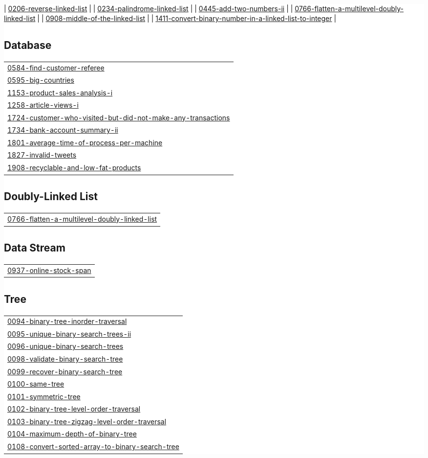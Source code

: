 | [0206-reverse-linked-list](https://github.com/Harishsemwal/geeksforgeeks-Approaches-Solutions/tree/master/0206-reverse-linked-list) |
| [0234-palindrome-linked-list](https://github.com/Harishsemwal/geeksforgeeks-Approaches-Solutions/tree/master/0234-palindrome-linked-list) |
| [0445-add-two-numbers-ii](https://github.com/Harishsemwal/geeksforgeeks-Approaches-Solutions/tree/master/0445-add-two-numbers-ii) |
| [0766-flatten-a-multilevel-doubly-linked-list](https://github.com/Harishsemwal/geeksforgeeks-Approaches-Solutions/tree/master/0766-flatten-a-multilevel-doubly-linked-list) |
| [0908-middle-of-the-linked-list](https://github.com/Harishsemwal/geeksforgeeks-Approaches-Solutions/tree/master/0908-middle-of-the-linked-list) |
| [1411-convert-binary-number-in-a-linked-list-to-integer](https://github.com/Harishsemwal/geeksforgeeks-Approaches-Solutions/tree/master/1411-convert-binary-number-in-a-linked-list-to-integer) |
## Database
|  |
| ------- |
| [0584-find-customer-referee](https://github.com/Harishsemwal/geeksforgeeks-Approaches-Solutions/tree/master/0584-find-customer-referee) |
| [0595-big-countries](https://github.com/Harishsemwal/geeksforgeeks-Approaches-Solutions/tree/master/0595-big-countries) |
| [1153-product-sales-analysis-i](https://github.com/Harishsemwal/geeksforgeeks-Approaches-Solutions/tree/master/1153-product-sales-analysis-i) |
| [1258-article-views-i](https://github.com/Harishsemwal/geeksforgeeks-Approaches-Solutions/tree/master/1258-article-views-i) |
| [1724-customer-who-visited-but-did-not-make-any-transactions](https://github.com/Harishsemwal/geeksforgeeks-Approaches-Solutions/tree/master/1724-customer-who-visited-but-did-not-make-any-transactions) |
| [1734-bank-account-summary-ii](https://github.com/Harishsemwal/geeksforgeeks-Approaches-Solutions/tree/master/1734-bank-account-summary-ii) |
| [1801-average-time-of-process-per-machine](https://github.com/Harishsemwal/geeksforgeeks-Approaches-Solutions/tree/master/1801-average-time-of-process-per-machine) |
| [1827-invalid-tweets](https://github.com/Harishsemwal/geeksforgeeks-Approaches-Solutions/tree/master/1827-invalid-tweets) |
| [1908-recyclable-and-low-fat-products](https://github.com/Harishsemwal/geeksforgeeks-Approaches-Solutions/tree/master/1908-recyclable-and-low-fat-products) |
## Doubly-Linked List
|  |
| ------- |
| [0766-flatten-a-multilevel-doubly-linked-list](https://github.com/Harishsemwal/geeksforgeeks-Approaches-Solutions/tree/master/0766-flatten-a-multilevel-doubly-linked-list) |
## Data Stream
|  |
| ------- |
| [0937-online-stock-span](https://github.com/Harishsemwal/geeksforgeeks-Approaches-Solutions/tree/master/0937-online-stock-span) |
## Tree
|  |
| ------- |
| [0094-binary-tree-inorder-traversal](https://github.com/Harishsemwal/geeksforgeeks-Approaches-Solutions/tree/master/0094-binary-tree-inorder-traversal) |
| [0095-unique-binary-search-trees-ii](https://github.com/Harishsemwal/geeksforgeeks-Approaches-Solutions/tree/master/0095-unique-binary-search-trees-ii) |
| [0096-unique-binary-search-trees](https://github.com/Harishsemwal/geeksforgeeks-Approaches-Solutions/tree/master/0096-unique-binary-search-trees) |
| [0098-validate-binary-search-tree](https://github.com/Harishsemwal/geeksforgeeks-Approaches-Solutions/tree/master/0098-validate-binary-search-tree) |
| [0099-recover-binary-search-tree](https://github.com/Harishsemwal/geeksforgeeks-Approaches-Solutions/tree/master/0099-recover-binary-search-tree) |
| [0100-same-tree](https://github.com/Harishsemwal/geeksforgeeks-Approaches-Solutions/tree/master/0100-same-tree) |
| [0101-symmetric-tree](https://github.com/Harishsemwal/geeksforgeeks-Approaches-Solutions/tree/master/0101-symmetric-tree) |
| [0102-binary-tree-level-order-traversal](https://github.com/Harishsemwal/geeksforgeeks-Approaches-Solutions/tree/master/0102-binary-tree-level-order-traversal) |
| [0103-binary-tree-zigzag-level-order-traversal](https://github.com/Harishsemwal/geeksforgeeks-Approaches-Solutions/tree/master/0103-binary-tree-zigzag-level-order-traversal) |
| [0104-maximum-depth-of-binary-tree](https://github.com/Harishsemwal/geeksforgeeks-Approaches-Solutions/tree/master/0104-maximum-depth-of-binary-tree) |
| [0108-convert-sorted-array-to-binary-search-tree](https://github.com/Harishsemwal/geeksforgeeks-Approaches-Solutions/tree/master/0108-convert-sorted-array-to-binary-search-tree) |
